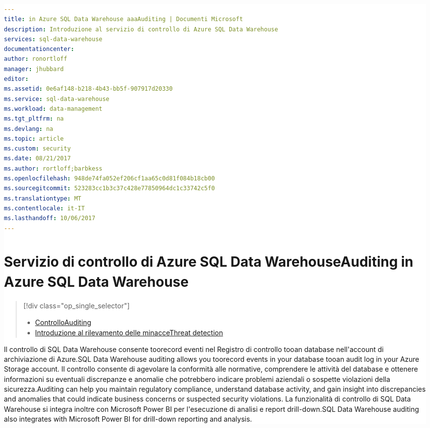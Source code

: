 ```yaml
---
title: in Azure SQL Data Warehouse aaaAuditing | Documenti Microsoft
description: Introduzione al servizio di controllo di Azure SQL Data Warehouse
services: sql-data-warehouse
documentationcenter: 
author: ronortloff
manager: jhubbard
editor: 
ms.assetid: 0e6af148-b218-4b43-bb5f-907917d20330
ms.service: sql-data-warehouse
ms.workload: data-management
ms.tgt_pltfrm: na
ms.devlang: na
ms.topic: article
ms.custom: security
ms.date: 08/21/2017
ms.author: rortloff;barbkess
ms.openlocfilehash: 948de74fa052ef206cf1aa65c0d81f084b18cb00
ms.sourcegitcommit: 523283cc1b3c37c428e77850964dc1c33742c5f0
ms.translationtype: MT
ms.contentlocale: it-IT
ms.lasthandoff: 10/06/2017
---
```

# <a name="auditing-in-azure-sql-data-warehouse"></a><span data-ttu-id="05c0b-103">Servizio di controllo di Azure SQL Data Warehouse</span><span class="sxs-lookup"><span data-stu-id="05c0b-103">Auditing in Azure SQL Data Warehouse</span></span>
> [!div class="op_single_selector"]
> * [<span data-ttu-id="05c0b-104">Controllo</span><span class="sxs-lookup"><span data-stu-id="05c0b-104">Auditing</span></span>](sql-data-warehouse-auditing-overview.md)
> * [<span data-ttu-id="05c0b-105">Introduzione al rilevamento delle minacce</span><span class="sxs-lookup"><span data-stu-id="05c0b-105">Threat detection</span></span>](sql-data-warehouse-security-threat-detection.md)
> 
> 

<span data-ttu-id="05c0b-106">Il controllo di SQL Data Warehouse consente toorecord eventi nel Registro di controllo tooan database nell'account di archiviazione di Azure.</span><span class="sxs-lookup"><span data-stu-id="05c0b-106">SQL Data Warehouse auditing allows you toorecord events in your database tooan audit log in your Azure Storage account.</span></span> <span data-ttu-id="05c0b-107">Il controllo consente di agevolare la conformità alle normative, comprendere le attività del database e ottenere informazioni su eventuali discrepanze e anomalie che potrebbero indicare problemi aziendali o sospette violazioni della sicurezza.</span><span class="sxs-lookup"><span data-stu-id="05c0b-107">Auditing can help you maintain regulatory compliance, understand  database activity, and gain insight into discrepancies and anomalies that could indicate business concerns or suspected security violations.</span></span> <span data-ttu-id="05c0b-108">La funzionalità di controllo di SQL Data Warehouse si integra inoltre con Microsoft Power BI per l'esecuzione di analisi e report drill-down.</span><span class="sxs-lookup"><span data-stu-id="05c0b-108">SQL Data Warehouse auditing also integrates with Microsoft Power BI for drill-down reporting and analysis.</span></span>


[Nozioni di base sul controllo del database]: #subheading-1
[Configurare il controllo per il database]: #subheading-2
[Analizzare i log di controllo e i report]: #subheading-3
[1]: ./media/sql-data-warehouse-auditing-overview/sql-data-warehouse-auditing.png
[2]: ./media/sql-data-warehouse-auditing-overview/sql-data-warehouse-auditing-inherit.png
[3]: ./media/sql-data-warehouse-auditing-overview/sql-data-warehouse-auditing-enable.png
[4]: ./media/sql-data-warehouse-auditing-overview/sql-data-warehouse-auditing-storage-account.png
[5]: ./media/sql-data-warehouse-auditing-overview/sql-data-warehouse-auditing-dashboard.png
[101]: /powershell/module/azurerm.sql/get-azurermsqldatabaseauditingpolicy
[102]: /powershell/module/azurerm.sql/Get-AzureRMSqlServerAuditingPolicy
[103]: /powershell/module/azurerm.sql/Remove-AzureRMSqlDatabaseAuditing
[104]: /powershell/module/azurerm.sql/Remove-AzureRMSqlServerAuditing
[105]: /powershell/module/azurerm.sql/Set-AzureRMSqlDatabaseAuditingPolicy
[106]: /powershell/module/azurerm.sql/Set-AzureRMSqlServerAuditingPolicy
[107]: /powershell/module/azurerm.sql/Use-AzureRMSqlServerAuditingPolicy